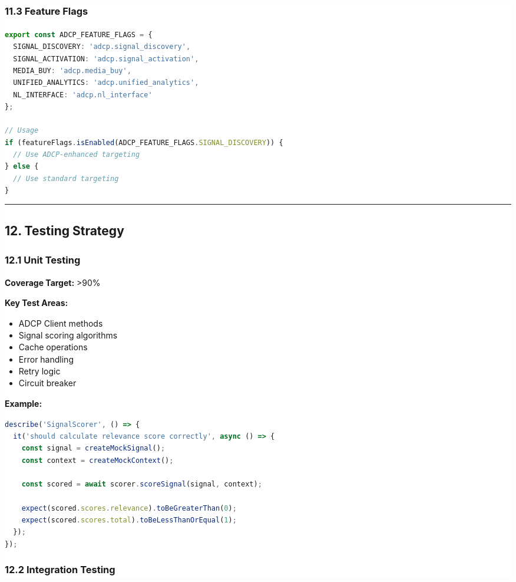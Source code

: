 ### 11.3 Feature Flags

```typescript
export const ADCP_FEATURE_FLAGS = {
  SIGNAL_DISCOVERY: 'adcp.signal_discovery',
  SIGNAL_ACTIVATION: 'adcp.signal_activation',
  MEDIA_BUY: 'adcp.media_buy',
  UNIFIED_ANALYTICS: 'adcp.unified_analytics',
  NL_INTERFACE: 'adcp.nl_interface'
};

// Usage
if (featureFlags.isEnabled(ADCP_FEATURE_FLAGS.SIGNAL_DISCOVERY)) {
  // Use ADCP-enhanced targeting
} else {
  // Use standard targeting
}
```

---

## 12. Testing Strategy

### 12.1 Unit Testing

**Coverage Target:** >90%

**Key Test Areas:**
- ADCP Client methods
- Signal scoring algorithms
- Cache operations
- Error handling
- Retry logic
- Circuit breaker

**Example:**
```typescript
describe('SignalScorer', () => {
  it('should calculate relevance score correctly', async () => {
    const signal = createMockSignal();
    const context = createMockContext();
    
    const scored = await scorer.scoreSignal(signal, context);
    
    expect(scored.scores.relevance).toBeGreaterThan(0);
    expect(scored.scores.total).toBeLessThanOrEqual(1);
  });
});
```

### 12.2 Integration Testing
